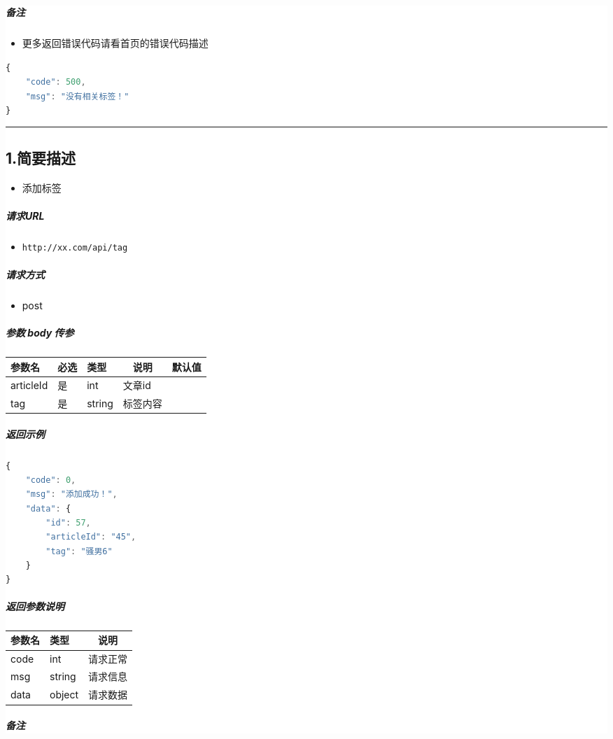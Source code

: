 ##### 备注 

- 更多返回错误代码请看首页的错误代码描述
```js
{
    "code": 500,
    "msg": "没有相关标签！"
}
```
------------------------------------------
## 1.简要描述

- 添加标签

##### 请求URL
- ` http://xx.com/api/tag `
  
##### 请求方式
  - post 

##### 参数 body 传参
| 参数名    | 必选 | 类型   | 说明     | 默认值 |
| :-------- | :--- | :----- | -------- | ------ |
| articleId | 是   | int    | 文章id   |        |
| tag       | 是   | string | 标签内容 |        |

##### 返回示例

```js
{
    "code": 0,
    "msg": "添加成功！",
    "data": {
        "id": 57,
        "articleId": "45",
        "tag": "骚男6"
    }
}
```

##### 返回参数说明 

| 参数名 | 类型   | 说明     |
| :----- | :----- | -------- |
| code   | int    | 请求正常 |
| msg    | string | 请求信息 |
| data   | object | 请求数据 |

##### 备注 
